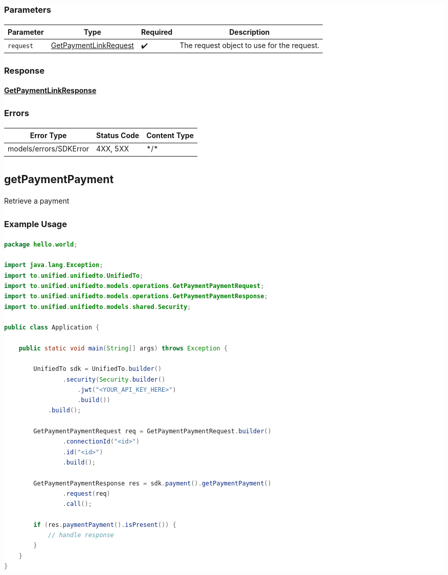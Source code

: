 ### Parameters

| Parameter                                                                 | Type                                                                      | Required                                                                  | Description                                                               |
| ------------------------------------------------------------------------- | ------------------------------------------------------------------------- | ------------------------------------------------------------------------- | ------------------------------------------------------------------------- |
| `request`                                                                 | [GetPaymentLinkRequest](../../models/operations/GetPaymentLinkRequest.md) | :heavy_check_mark:                                                        | The request object to use for the request.                                |

### Response

**[GetPaymentLinkResponse](../../models/operations/GetPaymentLinkResponse.md)**

### Errors

| Error Type             | Status Code            | Content Type           |
| ---------------------- | ---------------------- | ---------------------- |
| models/errors/SDKError | 4XX, 5XX               | \*/\*                  |

## getPaymentPayment

Retrieve a payment

### Example Usage

```java
package hello.world;

import java.lang.Exception;
import to.unified.unifiedto.UnifiedTo;
import to.unified.unifiedto.models.operations.GetPaymentPaymentRequest;
import to.unified.unifiedto.models.operations.GetPaymentPaymentResponse;
import to.unified.unifiedto.models.shared.Security;

public class Application {

    public static void main(String[] args) throws Exception {

        UnifiedTo sdk = UnifiedTo.builder()
                .security(Security.builder()
                    .jwt("<YOUR_API_KEY_HERE>")
                    .build())
            .build();

        GetPaymentPaymentRequest req = GetPaymentPaymentRequest.builder()
                .connectionId("<id>")
                .id("<id>")
                .build();

        GetPaymentPaymentResponse res = sdk.payment().getPaymentPayment()
                .request(req)
                .call();

        if (res.paymentPayment().isPresent()) {
            // handle response
        }
    }
}
```
